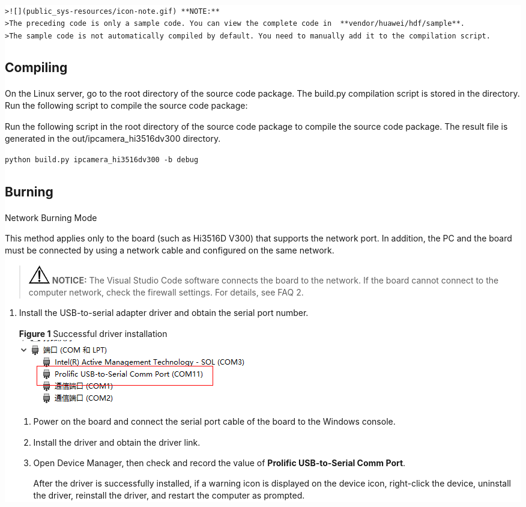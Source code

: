     >![](public_sys-resources/icon-note.gif) **NOTE:** 
    >The preceding code is only a sample code. You can view the complete code in  **vendor/huawei/hdf/sample**.
    >The sample code is not automatically compiled by default. You need to manually add it to the compilation script.


## Compiling<a name="section164159213275"></a>

On the Linux server, go to the root directory of the source code package. The build.py compilation script is stored in the directory. Run the following script to compile the source code package:

Run the following script in the root directory of the source code package to compile the source code package. The result file is generated in the out/ipcamera\_hi3516dv300 directory.

```
python build.py ipcamera_hi3516dv300 -b debug
```

## Burning<a name="section0716824162715"></a>

Network Burning Mode

This method applies only to the board \(such as Hi3516D V300\) that supports the network port. In addition, the PC and the board must be connected by using a network cable and configured on the same network.

>![](public_sys-resources/icon-notice.gif) **NOTICE:** 
>The Visual Studio Code software connects the board to the network. If the board cannot connect to the computer network, check the firewall settings. For details, see FAQ 2.

1.  Install the USB-to-serial adapter driver and obtain the serial port number.

    **Figure  1**  Successful driver installation<a name="en-us_topic_0000001052906247_fig87951742181717"></a>  
    ![](figures/successful-driver-installation.png "successful-driver-installation")

    1.  Power on the board and connect the serial port cable of the board to the Windows console.
    2.  Install the driver and obtain the driver link.
    3.  Open Device Manager, then check and record the value of  **Prolific USB-to-Serial Comm Port**.

        After the driver is successfully installed, if a warning icon is displayed on the device icon, right-click the device, uninstall the driver, reinstall the driver, and restart the computer as prompted.
